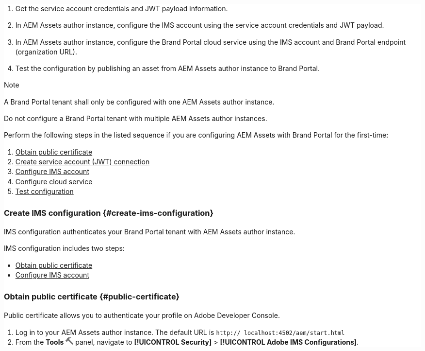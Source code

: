 1. Get the service account credentials and JWT payload information.

1. In AEM Assets author instance, configure the IMS account using the service account credentials and JWT payload.

1. In AEM Assets author instance, configure the Brand Portal cloud service using the IMS account and Brand Portal endpoint (organization URL).

1. Test the configuration by publishing an asset from AEM Assets author instance to Brand Portal.


>[!NOTE]
 >
 >A Brand Portal tenant shall only be configured with one AEM Assets author instance.
 >
 >Do not configure a Brand Portal tenant with multiple AEM Assets author instances.
 >


Perform the following steps in the listed sequence if you are configuring AEM Assets with Brand Portal for the first-time: 
1. [Obtain public certificate](#public-certificate)
1. [Create service account (JWT) connection](#createnewintegration) 
1. [Configure IMS account](#create-ims-account-configuration)
1. [Configure cloud service](#configure-the-cloud-service)
1. [Test configuration](#test-integration)

### Create IMS configuration {#create-ims-configuration}

IMS configuration authenticates your Brand Portal tenant with AEM Assets author instance. 

IMS configuration includes two steps:

* [Obtain public certificate](#public-certificate) 
* [Configure IMS account](#create-ims-account-configuration)

### Obtain public certificate {#public-certificate}

Public certificate allows you to authenticate your profile on Adobe Developer Console.

1. Log in to your AEM Assets author instance. The default URL is 
   `http:// localhost:4502/aem/start.html`
1. From the **Tools** ![Tools](assets/tools.png) panel, navigate to **[!UICONTROL Security]** > **[!UICONTROL Adobe IMS Configurations]**.
